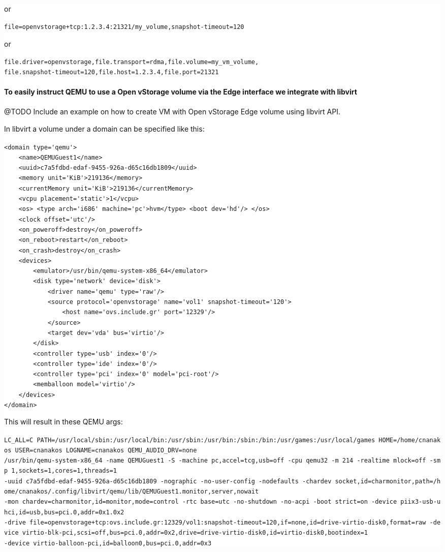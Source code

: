 or

    file=openvstorage+tcp:1.2.3.4:21321/my_volume,snapshot-timeout=120

or

    file.driver=openvstorage,file.transport=rdma,file.volume=my_vm_volume,
    file.snapshot-timeout=120,file.host=1.2.3.4,file.port=21321


#### To easily instruct QEMU to use a Open vStorage volume via the Edge interface we integrate with libvirt
@TODO Include an example on how to create VM with Open vStorage Edge volume using libvirt API.

In libvirt a volume under a domain can be specified like this:


    <domain type='qemu'>
        <name>QEMUGuest1</name>
        <uuid>c7a5fdbd-edaf-9455-926a-d65c16db1809</uuid>
        <memory unit='KiB'>219136</memory>
        <currentMemory unit='KiB'>219136</currentMemory>
        <vcpu placement='static'>1</vcpu>
        <os> <type arch='i686' machine='pc'>hvm</type> <boot dev='hd'/> </os>
        <clock offset='utc'/>
        <on_poweroff>destroy</on_poweroff>
        <on_reboot>restart</on_reboot>
        <on_crash>destroy</on_crash>
        <devices>
            <emulator>/usr/bin/qemu-system-x86_64</emulator>
            <disk type='network' device='disk'>
                <driver name='qemu' type='raw'/>
                <source protocol='openvstorage' name='vol1' snapshot-timeout='120'>
                    <host name='ovs.include.gr' port='12329'/>
                </source>
                <target dev='vda' bus='virtio'/>
            </disk>
            <controller type='usb' index='0'/>
            <controller type='ide' index='0'/>
            <controller type='pci' index='0' model='pci-root'/>
            <memballoon model='virtio'/>
        </devices>
    </domain>


This will result in these QEMU args:


    LC_ALL=C PATH=/usr/local/sbin:/usr/local/bin:/usr/sbin:/usr/bin:/sbin:/bin:/usr/games:/usr/local/games HOME=/home/cnanakos USER=cnanakos LOGNAME=cnanakos QEMU_AUDIO_DRV=none 
    /usr/bin/qemu-system-x86_64 -name QEMUGuest1 -S -machine pc,accel=tcg,usb=off -cpu qemu32 -m 214 -realtime mlock=off -smp 1,sockets=1,cores=1,threads=1 
    -uuid c7a5fdbd-edaf-9455-926a-d65c16db1809 -nographic -no-user-config -nodefaults -chardev socket,id=charmonitor,path=/home/cnanakos/.config/libvirt/qemu/lib/QEMUGuest1.monitor,server,nowait
    -mon chardev=charmonitor,id=monitor,mode=control -rtc base=utc -no-shutdown -no-acpi -boot strict=on -device piix3-usb-uhci,id=usb,bus=pci.0,addr=0x1.0x2 
    -drive file=openvstorage+tcp:ovs.include.gr:12329/vol1:snapshot-timeout=120,if=none,id=drive-virtio-disk0,format=raw -device virtio-blk-pci,scsi=off,bus=pci.0,addr=0x2,drive=drive-virtio-disk0,id=virtio-disk0,bootindex=1
    -device virtio-balloon-pci,id=balloon0,bus=pci.0,addr=0x3 
